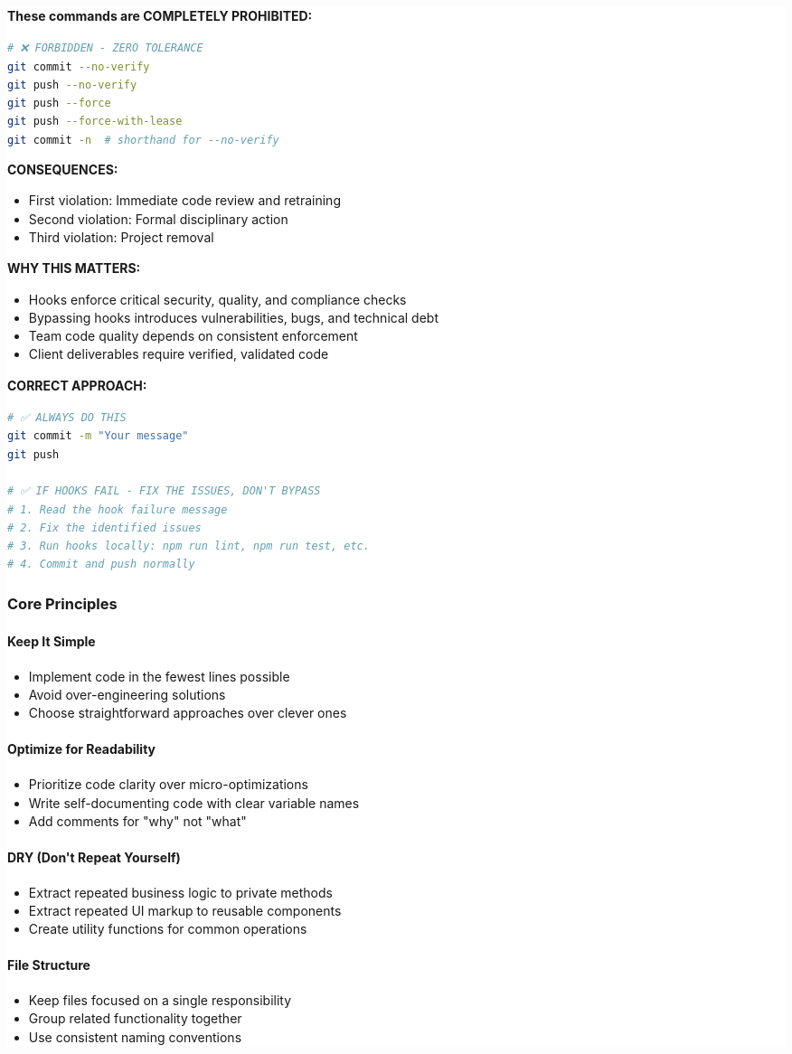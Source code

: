 **These commands are COMPLETELY PROHIBITED:**
```bash
# ❌ FORBIDDEN - ZERO TOLERANCE
git commit --no-verify
git push --no-verify
git push --force
git push --force-with-lease
git commit -n  # shorthand for --no-verify
```

**CONSEQUENCES:**
- First violation: Immediate code review and retraining
- Second violation: Formal disciplinary action
- Third violation: Project removal

**WHY THIS MATTERS:**
- Hooks enforce critical security, quality, and compliance checks
- Bypassing hooks introduces vulnerabilities, bugs, and technical debt
- Team code quality depends on consistent enforcement
- Client deliverables require verified, validated code

**CORRECT APPROACH:**
```bash
# ✅ ALWAYS DO THIS
git commit -m "Your message"
git push

# ✅ IF HOOKS FAIL - FIX THE ISSUES, DON'T BYPASS
# 1. Read the hook failure message
# 2. Fix the identified issues
# 3. Run hooks locally: npm run lint, npm run test, etc.
# 4. Commit and push normally
```

### Core Principles

#### Keep It Simple
- Implement code in the fewest lines possible
- Avoid over-engineering solutions
- Choose straightforward approaches over clever ones

#### Optimize for Readability
- Prioritize code clarity over micro-optimizations
- Write self-documenting code with clear variable names
- Add comments for "why" not "what"

#### DRY (Don't Repeat Yourself)
- Extract repeated business logic to private methods
- Extract repeated UI markup to reusable components
- Create utility functions for common operations

#### File Structure
- Keep files focused on a single responsibility
- Group related functionality together
- Use consistent naming conventions
